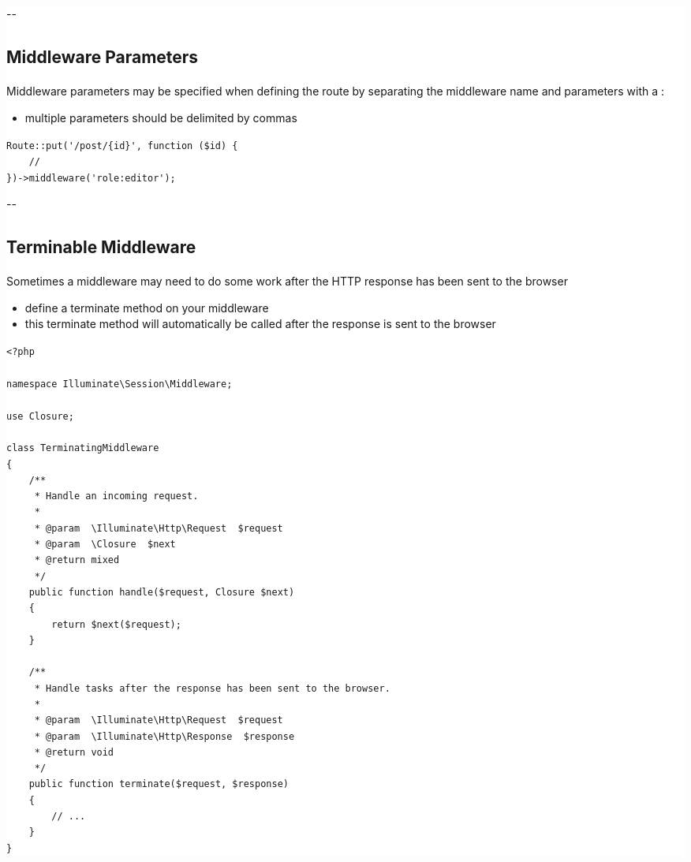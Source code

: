 --
## Middleware Parameters
Middleware parameters may be specified when defining the route by separating the middleware name and parameters with a :
- multiple parameters should be delimited by commas

```
Route::put('/post/{id}', function ($id) {
    //
})->middleware('role:editor');
```

--
## Terminable Middleware
Sometimes a middleware may need to do some work after the HTTP response has been sent to the browser
- define a terminate method on your middleware
- this terminate method will automatically be called after the response is sent to the browser
```
<?php

namespace Illuminate\Session\Middleware;

use Closure;

class TerminatingMiddleware
{
    /**
     * Handle an incoming request.
     *
     * @param  \Illuminate\Http\Request  $request
     * @param  \Closure  $next
     * @return mixed
     */
    public function handle($request, Closure $next)
    {
        return $next($request);
    }

    /**
     * Handle tasks after the response has been sent to the browser.
     *
     * @param  \Illuminate\Http\Request  $request
     * @param  \Illuminate\Http\Response  $response
     * @return void
     */
    public function terminate($request, $response)
    {
        // ...
    }
}
```
